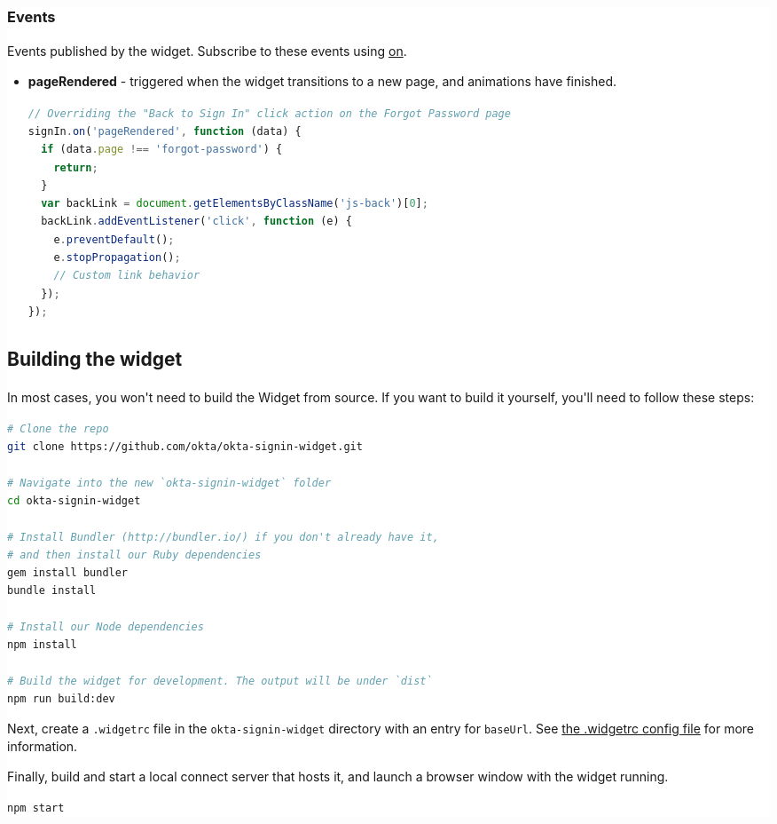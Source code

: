 ### Events

Events published by the widget. Subscribe to these events using [on](#onevent-callback-context).

* **pageRendered** - triggered when the widget transitions to a new page, and animations have finished.

  ```javascript
  // Overriding the "Back to Sign In" click action on the Forgot Password page
  signIn.on('pageRendered', function (data) {
    if (data.page !== 'forgot-password') {
      return;
    }
    var backLink = document.getElementsByClassName('js-back')[0];
    backLink.addEventListener('click', function (e) {
      e.preventDefault();
      e.stopPropagation();
      // Custom link behavior
    });
  });
  ```

## Building the widget

In most cases, you won't need to build the Widget from source. If you want to build it yourself, you'll need to follow these steps:

```bash
# Clone the repo
git clone https://github.com/okta/okta-signin-widget.git

# Navigate into the new `okta-signin-widget` folder
cd okta-signin-widget

# Install Bundler (http://bundler.io/) if you don't already have it,
# and then install our Ruby dependencies
gem install bundler
bundle install

# Install our Node dependencies
npm install

# Build the widget for development. The output will be under `dist`
npm run build:dev
```

Next, create a `.widgetrc` file in the `okta-signin-widget` directory with an entry for `baseUrl`. See [the .widgetrc config file](#the-widgetrc-config-file) for more information.

Finally, build and start a local connect server that hosts it, and launch a browser window with the widget running.

```bash
npm start
```


[devforum]: https://devforum.okta.com/
[lang-landing]: https://developer.okta.com/code/javascript
[github-issues]: /issues
[github-releases]: /releases